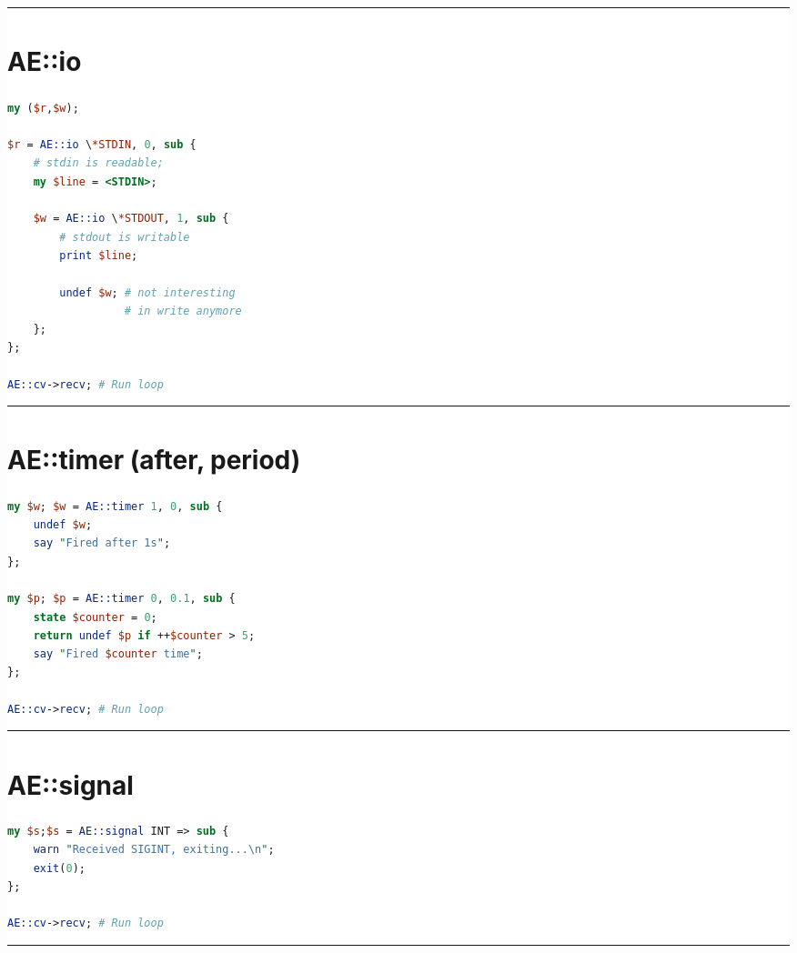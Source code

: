 
---


# AE::io

```perl
my ($r,$w);

$r = AE::io \*STDIN, 0, sub {
    # stdin is readable;
    my $line = <STDIN>;

    $w = AE::io \*STDOUT, 1, sub {
        # stdout is writable
        print $line;

        undef $w; # not interesting
                  # in write anymore
    };
};

AE::cv->recv; # Run loop
```

---


# AE::timer (after, period)

```perl
my $w; $w = AE::timer 1, 0, sub {
    undef $w;
    say "Fired after 1s";
};

my $p; $p = AE::timer 0, 0.1, sub {
    state $counter = 0;
    return undef $p if ++$counter > 5;
    say "Fired $counter time";
};

AE::cv->recv; # Run loop
```

---


# AE::signal

```perl
my $s;$s = AE::signal INT => sub {
    warn "Received SIGINT, exiting...\n";
    exit(0);
};

AE::cv->recv; # Run loop
```

---